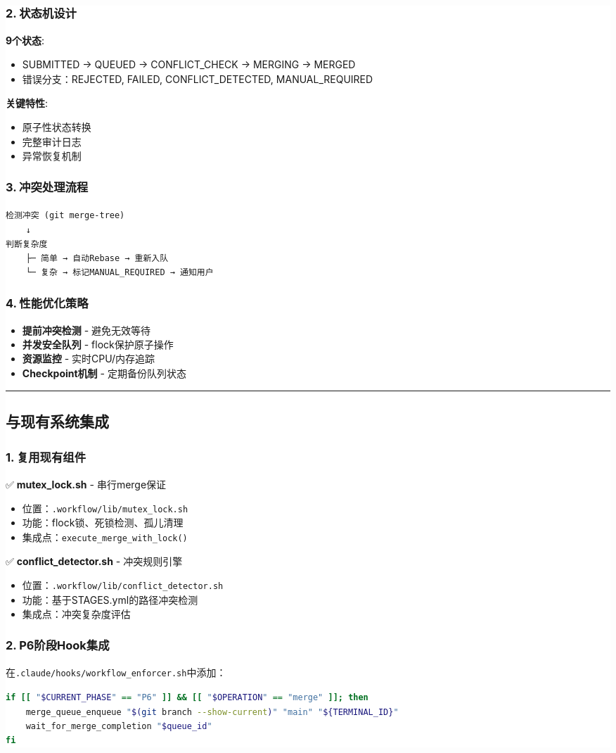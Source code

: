 ```
```

### 2. 状态机设计

**9个状态**:
- SUBMITTED → QUEUED → CONFLICT_CHECK → MERGING → MERGED
- 错误分支：REJECTED, FAILED, CONFLICT_DETECTED, MANUAL_REQUIRED

**关键特性**:
- 原子性状态转换
- 完整审计日志
- 异常恢复机制

### 3. 冲突处理流程

```
检测冲突 (git merge-tree)
    ↓
判断复杂度
    ├─ 简单 → 自动Rebase → 重新入队
    └─ 复杂 → 标记MANUAL_REQUIRED → 通知用户
```

### 4. 性能优化策略

- **提前冲突检测** - 避免无效等待
- **并发安全队列** - flock保护原子操作
- **资源监控** - 实时CPU/内存追踪
- **Checkpoint机制** - 定期备份队列状态

---

## 与现有系统集成

### 1. 复用现有组件

✅ **mutex_lock.sh** - 串行merge保证
- 位置：`.workflow/lib/mutex_lock.sh`
- 功能：flock锁、死锁检测、孤儿清理
- 集成点：`execute_merge_with_lock()`

✅ **conflict_detector.sh** - 冲突规则引擎
- 位置：`.workflow/lib/conflict_detector.sh`
- 功能：基于STAGES.yml的路径冲突检测
- 集成点：冲突复杂度评估

### 2. P6阶段Hook集成

在`.claude/hooks/workflow_enforcer.sh`中添加：

```bash
if [[ "$CURRENT_PHASE" == "P6" ]] && [[ "$OPERATION" == "merge" ]]; then
    merge_queue_enqueue "$(git branch --show-current)" "main" "${TERMINAL_ID}"
    wait_for_merge_completion "$queue_id"
fi
```
